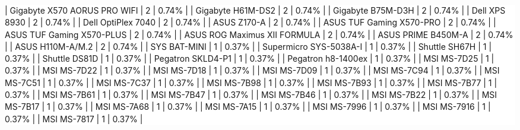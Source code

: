| Gigabyte X570 AORUS PRO WIFI        | 2        | 0.74%   |
| Gigabyte H61M-DS2                   | 2        | 0.74%   |
| Gigabyte B75M-D3H                   | 2        | 0.74%   |
| Dell XPS 8930                       | 2        | 0.74%   |
| Dell OptiPlex 7040                  | 2        | 0.74%   |
| ASUS Z170-A                         | 2        | 0.74%   |
| ASUS TUF Gaming X570-PRO            | 2        | 0.74%   |
| ASUS TUF Gaming X570-PLUS           | 2        | 0.74%   |
| ASUS ROG Maximus XII FORMULA        | 2        | 0.74%   |
| ASUS PRIME B450M-A                  | 2        | 0.74%   |
| ASUS H110M-A/M.2                    | 2        | 0.74%   |
| SYS BAT-MINI                        | 1        | 0.37%   |
| Supermicro SYS-5038A-I              | 1        | 0.37%   |
| Shuttle SH67H                       | 1        | 0.37%   |
| Shuttle DS81D                       | 1        | 0.37%   |
| Pegatron SKLD4-P1                   | 1        | 0.37%   |
| Pegatron h8-1400ex                  | 1        | 0.37%   |
| MSI MS-7D25                         | 1        | 0.37%   |
| MSI MS-7D22                         | 1        | 0.37%   |
| MSI MS-7D18                         | 1        | 0.37%   |
| MSI MS-7D09                         | 1        | 0.37%   |
| MSI MS-7C94                         | 1        | 0.37%   |
| MSI MS-7C51                         | 1        | 0.37%   |
| MSI MS-7C37                         | 1        | 0.37%   |
| MSI MS-7B98                         | 1        | 0.37%   |
| MSI MS-7B93                         | 1        | 0.37%   |
| MSI MS-7B77                         | 1        | 0.37%   |
| MSI MS-7B61                         | 1        | 0.37%   |
| MSI MS-7B47                         | 1        | 0.37%   |
| MSI MS-7B46                         | 1        | 0.37%   |
| MSI MS-7B22                         | 1        | 0.37%   |
| MSI MS-7B17                         | 1        | 0.37%   |
| MSI MS-7A68                         | 1        | 0.37%   |
| MSI MS-7A15                         | 1        | 0.37%   |
| MSI MS-7996                         | 1        | 0.37%   |
| MSI MS-7916                         | 1        | 0.37%   |
| MSI MS-7817                         | 1        | 0.37%   |